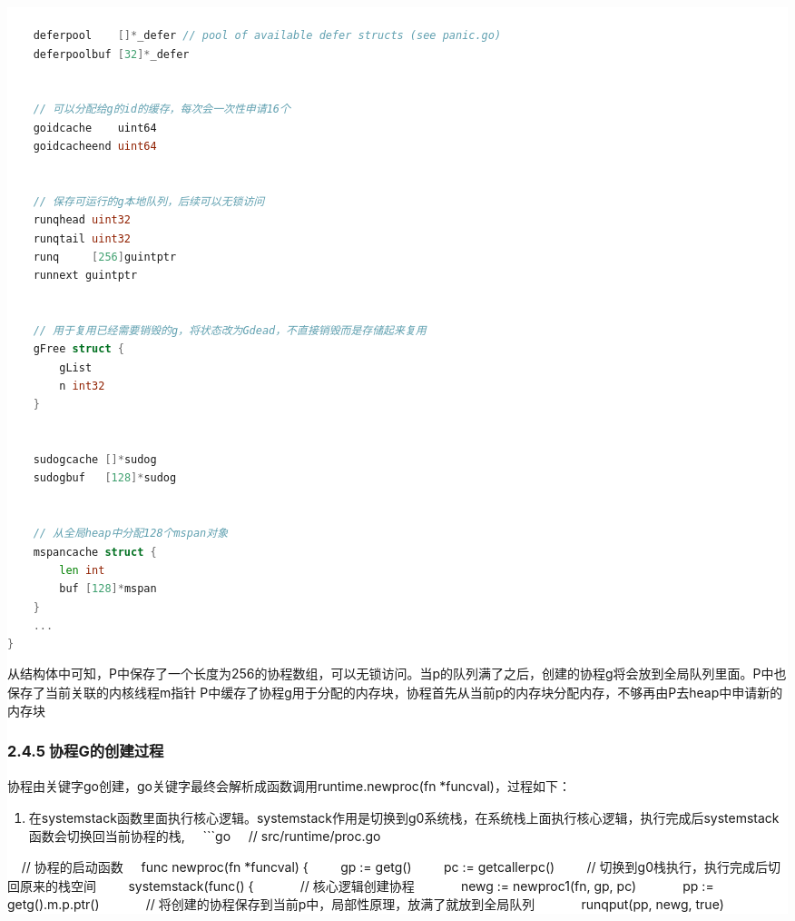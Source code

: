 ```go

    deferpool    []*_defer // pool of available defer structs (see panic.go)
    deferpoolbuf [32]*_defer


    // 可以分配给g的id的缓存，每次会一次性申请16个
    goidcache    uint64
    goidcacheend uint64


    // 保存可运行的g本地队列，后续可以无锁访问
    runqhead uint32
    runqtail uint32
    runq     [256]guintptr
    runnext guintptr


    // 用于复用已经需要销毁的g，将状态改为Gdead，不直接销毁而是存储起来复用
    gFree struct {
        gList
        n int32
    }


    sudogcache []*sudog
    sudogbuf   [128]*sudog


    // 从全局heap中分配128个mspan对象
    mspancache struct {
        len int
        buf [128]*mspan
    }
    ...
}
```
从结构体中可知，P中保存了一个长度为256的协程数组，可以无锁访问。当p的队列满了之后，创建的协程g将会放到全局队列里面。P中也保存了当前关联的内核线程m指针
P中缓存了协程g用于分配的内存块，协程首先从当前p的内存块分配内存，不够再由P去heap中申请新的内存块


### 2.4.5 协程G的创建过程
协程由关键字go创建，go关键字最终会解析成函数调用runtime.newproc(fn *funcval)，过程如下：
1. 在systemstack函数里面执行核心逻辑。systemstack作用是切换到g0系统栈，在系统栈上面执行核心逻辑，执行完成后systemstack函数会切换回当前协程的栈,
    ```go
    // src/runtime/proc.go


    // 协程的启动函数
    func newproc(fn *funcval) {
        gp := getg()
        pc := getcallerpc()
        // 切换到g0栈执行，执行完成后切回原来的栈空间
        systemstack(func() {
            // 核心逻辑创建协程
            newg := newproc1(fn, gp, pc)
            pp := getg().m.p.ptr()
            // 将创建的协程保存到当前p中，局部性原理，放满了就放到全局队列
            runqput(pp, newg, true)

